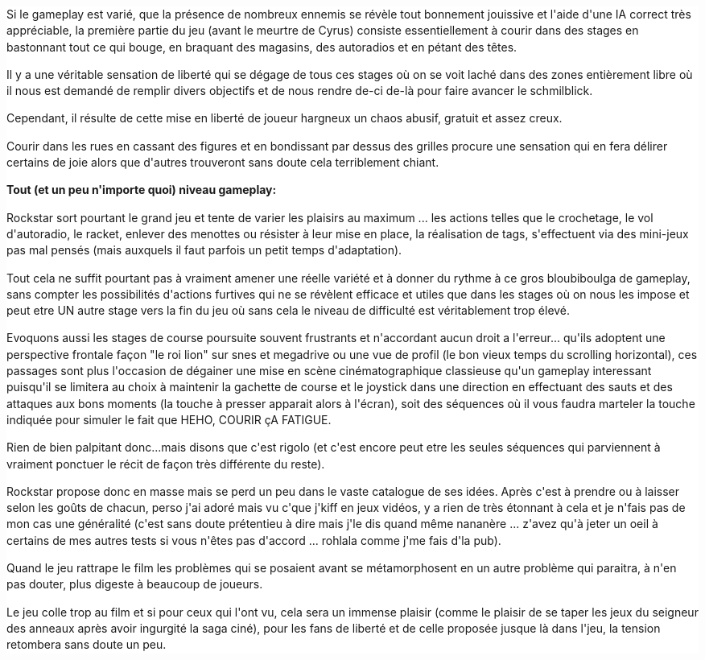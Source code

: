  

Si le gameplay est varié, que la présence de nombreux ennemis se révèle tout bonnement jouissive et l'aide d'une IA correct très appréciable, la première partie du jeu (avant le meurtre de Cyrus) consiste essentiellement à courir dans des stages en bastonnant tout ce qui bouge, en braquant des magasins, des autoradios et en pétant des têtes.  

Il y a une véritable sensation de liberté qui se dégage de tous ces stages où on se voit laché dans des zones entièrement libre où il nous est demandé de remplir divers objectifs et de nous rendre de-ci de-là pour faire avancer le schmilblick.   

  

Cependant, il résulte de cette mise en liberté de joueur hargneux un chaos abusif, gratuit et assez creux.  

Courir dans les rues en cassant des figures et en bondissant par dessus des grilles procure une sensation qui en fera délirer certains de joie alors que d'autres trouveront sans doute cela terriblement chiant.  

  

**Tout (et un peu n'importe quoi) niveau gameplay:**  

  

Rockstar sort pourtant le grand jeu et tente de varier les plaisirs au maximum ... les actions telles que le crochetage, le vol d'autoradio, le racket, enlever des menottes ou résister à leur mise en place, la réalisation de tags, s'effectuent via des mini-jeux pas mal pensés (mais auxquels il faut parfois un petit temps d'adaptation).  

Tout cela ne suffit pourtant pas à vraiment amener une réelle variété et à donner du rythme à ce gros bloubiboulga de gameplay, sans compter les possibilités d'actions furtives qui ne se révèlent efficace et utiles que dans les stages où on nous les impose et peut etre UN autre stage vers la fin du jeu où sans cela le niveau de difficulté est véritablement trop élevé.  

Evoquons aussi les stages de course poursuite souvent frustrants et n'accordant aucun droit a l'erreur... qu'ils adoptent une perspective frontale façon "le roi lion" sur snes et megadrive ou une vue de profil (le bon vieux temps du scrolling horizontal), ces passages sont plus l'occasion de dégainer une mise en scène cinématographique classieuse qu'un gameplay interessant puisqu'il se limitera au choix à maintenir la gachette de course et le joystick dans une direction en effectuant des sauts et des attaques aux bons moments (la touche à presser apparait alors à l'écran), soit des séquences où il vous faudra marteler la touche indiquée pour simuler le fait que HEHO, COURIR çA FATIGUE.  

Rien de bien palpitant donc...mais disons que c'est rigolo (et c'est encore peut etre les seules séquences qui parviennent à vraiment ponctuer le récit de façon très différente du reste).  

  

Rockstar propose donc en masse mais se perd un peu dans le vaste catalogue de ses idées. Après c'est à prendre ou à laisser selon les goûts de chacun, perso j'ai adoré mais vu c'que j'kiff en jeux vidéos, y a rien de très étonnant à cela et je n'fais pas de mon cas une généralité (c'est sans doute prétentieu à dire mais j'le dis quand même nananère ... z'avez qu'à jeter un oeil à certains de mes autres tests si vous n'êtes pas d'accord ... rohlala comme j'me fais d'la pub).  

  

Quand le jeu rattrape le film les problèmes qui se posaient avant se métamorphosent en un autre problème qui paraitra, à n'en pas douter, plus digeste à beaucoup de joueurs.  

Le jeu colle trop au film et si pour ceux qui l'ont vu, cela sera un immense plaisir (comme le plaisir de se taper les jeux du seigneur des anneaux après avoir ingurgité la saga ciné), pour les fans de liberté et de celle proposée jusque là dans l'jeu, la tension retombera sans doute un peu.  
